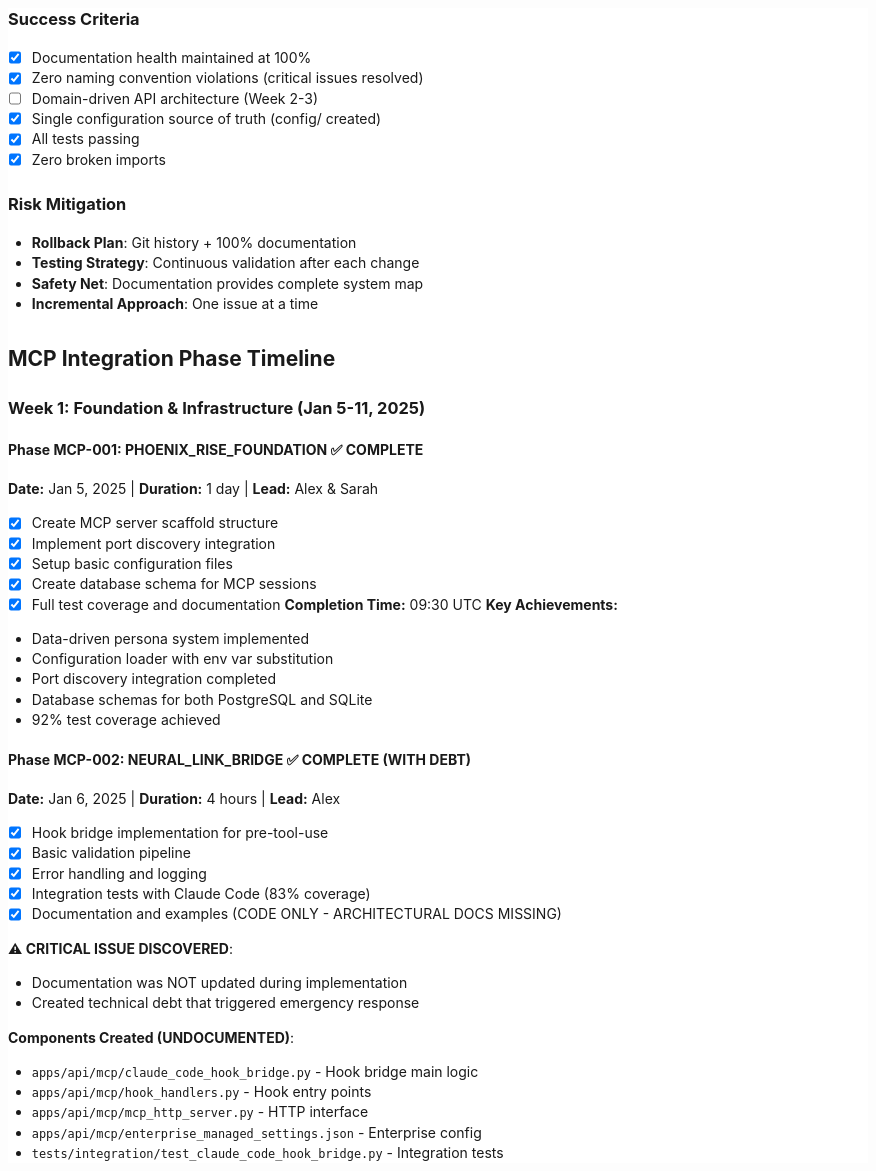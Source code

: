 ### Success Criteria
- [x] Documentation health maintained at 100%
- [x] Zero naming convention violations (critical issues resolved)
- [ ] Domain-driven API architecture (Week 2-3)
- [x] Single configuration source of truth (config/ created)
- [x] All tests passing
- [x] Zero broken imports

### Risk Mitigation
- **Rollback Plan**: Git history + 100% documentation
- **Testing Strategy**: Continuous validation after each change
- **Safety Net**: Documentation provides complete system map
- **Incremental Approach**: One issue at a time

## MCP Integration Phase Timeline

### Week 1: Foundation & Infrastructure (Jan 5-11, 2025)

#### Phase MCP-001: PHOENIX_RISE_FOUNDATION ✅ COMPLETE
**Date:** Jan 5, 2025 | **Duration:** 1 day | **Lead:** Alex & Sarah
- [x] Create MCP server scaffold structure
- [x] Implement port discovery integration
- [x] Setup basic configuration files
- [x] Create database schema for MCP sessions
- [x] Full test coverage and documentation
**Completion Time:** 09:30 UTC
**Key Achievements:**
- Data-driven persona system implemented
- Configuration loader with env var substitution
- Port discovery integration completed
- Database schemas for both PostgreSQL and SQLite
- 92% test coverage achieved

#### Phase MCP-002: NEURAL_LINK_BRIDGE ✅ COMPLETE (WITH DEBT)
**Date:** Jan 6, 2025 | **Duration:** 4 hours | **Lead:** Alex
- [x] Hook bridge implementation for pre-tool-use
- [x] Basic validation pipeline
- [x] Error handling and logging
- [x] Integration tests with Claude Code (83% coverage)
- [x] Documentation and examples (CODE ONLY - ARCHITECTURAL DOCS MISSING)

**⚠️ CRITICAL ISSUE DISCOVERED**: 
- Documentation was NOT updated during implementation
- Created technical debt that triggered emergency response

**Components Created (UNDOCUMENTED)**:
- `apps/api/mcp/claude_code_hook_bridge.py` - Hook bridge main logic
- `apps/api/mcp/hook_handlers.py` - Hook entry points
- `apps/api/mcp/mcp_http_server.py` - HTTP interface
- `apps/api/mcp/enterprise_managed_settings.json` - Enterprise config
- `tests/integration/test_claude_code_hook_bridge.py` - Integration tests
